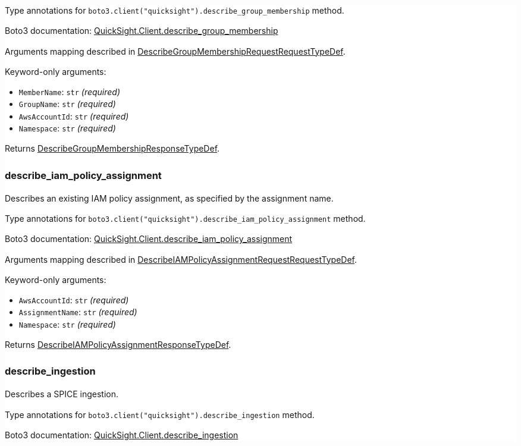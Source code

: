 Type annotations for `boto3.client("quicksight").describe_group_membership`
method.

Boto3 documentation:
[QuickSight.Client.describe_group_membership](https://boto3.amazonaws.com/v1/documentation/api/latest/reference/services/quicksight.html#QuickSight.Client.describe_group_membership)

Arguments mapping described in
[DescribeGroupMembershipRequestRequestTypeDef](./type_defs.md#describegroupmembershiprequestrequesttypedef).

Keyword-only arguments:

- `MemberName`: `str` *(required)*
- `GroupName`: `str` *(required)*
- `AwsAccountId`: `str` *(required)*
- `Namespace`: `str` *(required)*

Returns
[DescribeGroupMembershipResponseTypeDef](./type_defs.md#describegroupmembershipresponsetypedef).

<a id="describe\_iam\_policy\_assignment"></a>

### describe_iam_policy_assignment

Describes an existing IAM policy assignment, as specified by the assignment
name.

Type annotations for
`boto3.client("quicksight").describe_iam_policy_assignment` method.

Boto3 documentation:
[QuickSight.Client.describe_iam_policy_assignment](https://boto3.amazonaws.com/v1/documentation/api/latest/reference/services/quicksight.html#QuickSight.Client.describe_iam_policy_assignment)

Arguments mapping described in
[DescribeIAMPolicyAssignmentRequestRequestTypeDef](./type_defs.md#describeiampolicyassignmentrequestrequesttypedef).

Keyword-only arguments:

- `AwsAccountId`: `str` *(required)*
- `AssignmentName`: `str` *(required)*
- `Namespace`: `str` *(required)*

Returns
[DescribeIAMPolicyAssignmentResponseTypeDef](./type_defs.md#describeiampolicyassignmentresponsetypedef).

<a id="describe\_ingestion"></a>

### describe_ingestion

Describes a SPICE ingestion.

Type annotations for `boto3.client("quicksight").describe_ingestion` method.

Boto3 documentation:
[QuickSight.Client.describe_ingestion](https://boto3.amazonaws.com/v1/documentation/api/latest/reference/services/quicksight.html#QuickSight.Client.describe_ingestion)
